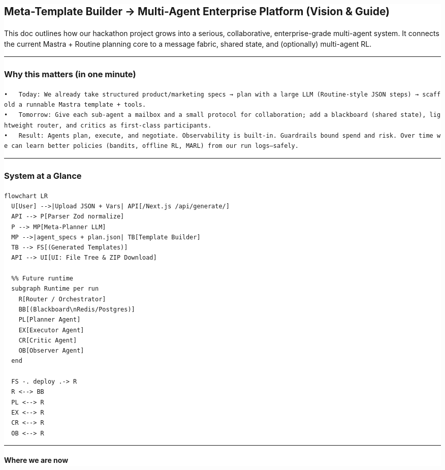 ## Meta-Template Builder → Multi-Agent Enterprise Platform (Vision & Guide)

This doc outlines how our hackathon project grows into a serious, collaborative, enterprise-grade multi-agent system. It connects the current Mastra + Routine planning core to a message fabric, shared state, and (optionally) multi-agent RL.

---

### Why this matters (in one minute)
	•	Today: We already take structured product/marketing specs → plan with a large LLM (Routine-style JSON steps) → scaffold a runnable Mastra template + tools.
	•	Tomorrow: Give each sub-agent a mailbox and a small protocol for collaboration; add a blackboard (shared state), lightweight router, and critics as first-class participants.
	•	Result: Agents plan, execute, and negotiate. Observability is built-in. Guardrails bound spend and risk. Over time we can learn better policies (bandits, offline RL, MARL) from our run logs—safely.

----

### System at a Glance

```mermaid
flowchart LR
  U[User] -->|Upload JSON + Vars| API[/Next.js /api/generate/]
  API --> P[Parser Zod normalize]
  P --> MP[Meta-Planner LLM]
  MP -->|agent_specs + plan.json| TB[Template Builder]
  TB --> FS[(Generated Templates)]
  API --> UI[UI: File Tree & ZIP Download]

  %% Future runtime
  subgraph Runtime per run
    R[Router / Orchestrator]
    BB[(Blackboard\nRedis/Postgres)]
    PL[Planner Agent]
    EX[Executor Agent]
    CR[Critic Agent]
    OB[Observer Agent]
  end

  FS -. deploy .-> R
  R <--> BB
  PL <--> R
  EX <--> R
  CR <--> R
  OB <--> R
```

----

#### Where we are now
